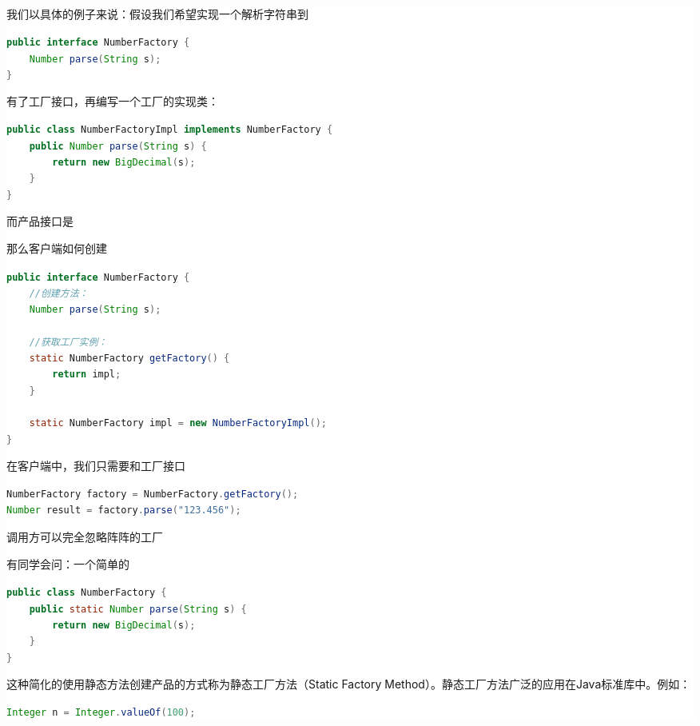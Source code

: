 
我们以具体的例子来说：假设我们希望实现一个解析字符串到 

```java
public interface NumberFactory {
    Number parse(String s);
}
```

有了工厂接口，再编写一个工厂的实现类：

```java
public class NumberFactoryImpl implements NumberFactory {
    public Number parse(String s) {
        return new BigDecimal(s);
    }
}
```

而产品接口是 

那么客户端如何创建 

```java
public interface NumberFactory {
    //创建方法：
    Number parse(String s);
    
    //获取工厂实例：
    static NumberFactory getFactory() {
        return impl;
    }
    
    static NumberFactory impl = new NumberFactoryImpl();
}
```

在客户端中，我们只需要和工厂接口 

```java
NumberFactory factory = NumberFactory.getFactory();
Number result = factory.parse("123.456");
```

调用方可以完全忽略阵阵的工厂 

有同学会问：一个简单的 

```java
public class NumberFactory {
    public static Number parse(String s) {
        return new BigDecimal(s);
    }
}
```

这种简化的使用静态方法创建产品的方式称为静态工厂方法（Static Factory Method）。静态工厂方法广泛的应用在Java标准库中。例如：

```java
Integer n = Integer.valueOf(100);
```
